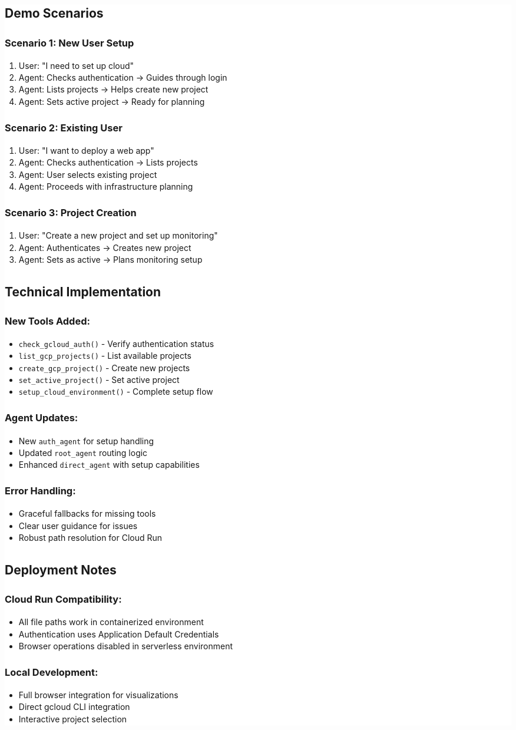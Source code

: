 ## Demo Scenarios

### Scenario 1: New User Setup
1. User: "I need to set up cloud"
2. Agent: Checks authentication → Guides through login
3. Agent: Lists projects → Helps create new project
4. Agent: Sets active project → Ready for planning

### Scenario 2: Existing User
1. User: "I want to deploy a web app"
2. Agent: Checks authentication → Lists projects
3. Agent: User selects existing project
4. Agent: Proceeds with infrastructure planning

### Scenario 3: Project Creation
1. User: "Create a new project and set up monitoring"
2. Agent: Authenticates → Creates new project
3. Agent: Sets as active → Plans monitoring setup

## Technical Implementation

### New Tools Added:
- `check_gcloud_auth()` - Verify authentication status
- `list_gcp_projects()` - List available projects
- `create_gcp_project()` - Create new projects
- `set_active_project()` - Set active project
- `setup_cloud_environment()` - Complete setup flow

### Agent Updates:
- New `auth_agent` for setup handling
- Updated `root_agent` routing logic
- Enhanced `direct_agent` with setup capabilities

### Error Handling:
- Graceful fallbacks for missing tools
- Clear user guidance for issues
- Robust path resolution for Cloud Run

## Deployment Notes

### Cloud Run Compatibility:
- All file paths work in containerized environment
- Authentication uses Application Default Credentials
- Browser operations disabled in serverless environment

### Local Development:
- Full browser integration for visualizations
- Direct gcloud CLI integration
- Interactive project selection
